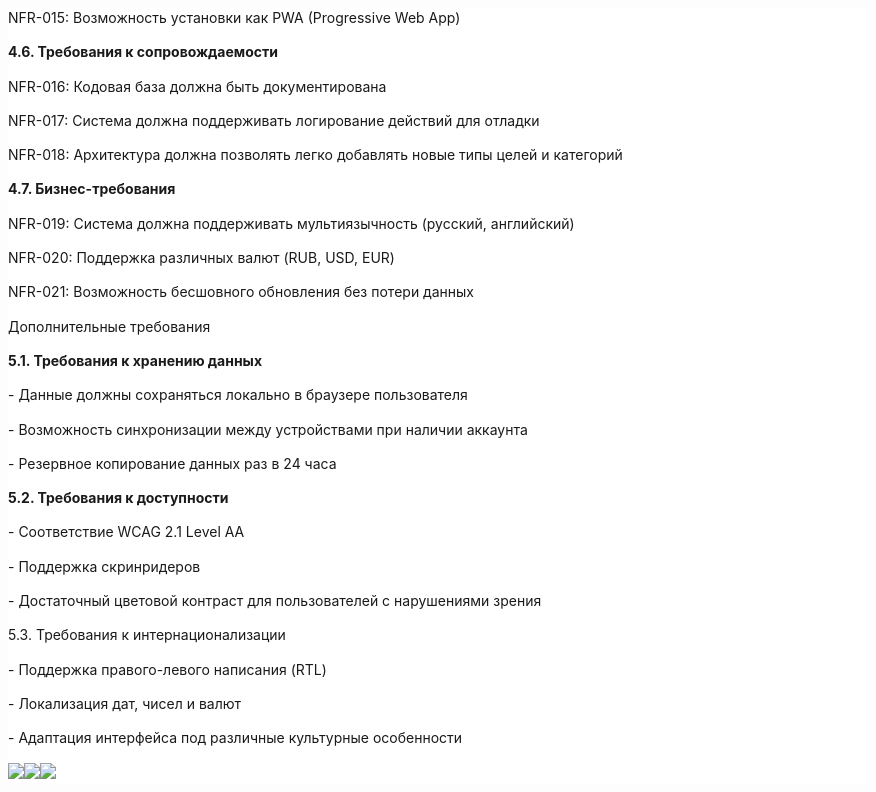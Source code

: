 NFR-015: Возможность установки как PWA (Progressive Web App)

**4.6. Требования к сопровождаемости**

NFR-016: Кодовая база должна быть документирована

NFR-017: Система должна поддерживать логирование действий для отладки

NFR-018: Архитектура должна позволять легко добавлять новые типы целей и категорий

**4.7. Бизнес-требования**

NFR-019: Система должна поддерживать мультиязычность (русский, английский)

NFR-020: Поддержка различных валют (RUB, USD, EUR)

NFR-021: Возможность бесшовного обновления без потери данных

Дополнительные требования

**5.1. Требования к хранению данных**

\- Данные должны сохраняться локально в браузере пользователя

\- Возможность синхронизации между устройствами при наличии аккаунта

\- Резервное копирование данных раз в 24 часа

**5.2. Требования к доступности**

\- Соответствие WCAG 2.1 Level AA

\- Поддержка скринридеров

\- Достаточный цветовой контраст для пользователей с нарушениями зрения

5\.3. Требования к интернационализации

\- Поддержка правого-левого написания (RTL)	

\- Локализация дат, чисел и валют

\- Адаптация интерфейса под различные культурные особенности

![](Aspose.Words.cf0be3cb-37ce-4290-88b1-c256951fdcf3.001.png)![](Aspose.Words.cf0be3cb-37ce-4290-88b1-c256951fdcf3.002.png)![](Aspose.Words.cf0be3cb-37ce-4290-88b1-c256951fdcf3.003.png)
